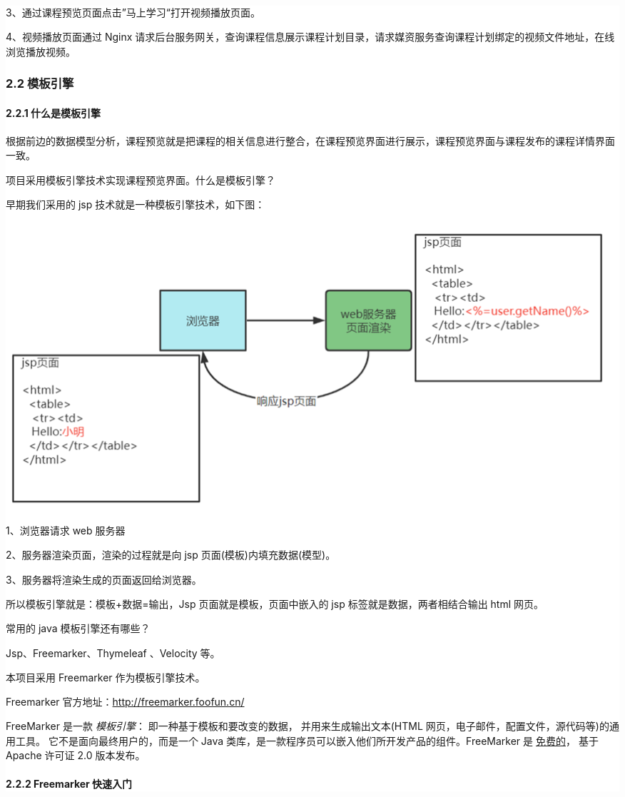 3、通过课程预览页面点击”马上学习“打开视频播放页面。

4、视频播放页面通过 Nginx 请求后台服务网关，查询课程信息展示课程计划目录，请求媒资服务查询课程计划绑定的视频文件地址，在线浏览播放视频。

### **2.2 模板引擎**

#### **2.2.1 什么是模板引擎**

根据前边的数据模型分析，课程预览就是把课程的相关信息进行整合，在课程预览界面进行展示，课程预览界面与课程发布的课程详情界面一致。

项目采用模板引擎技术实现课程预览界面。什么是模板引擎？

早期我们采用的 jsp 技术就是一种模板引擎技术，如下图：

![image-20230531093248127](./assets/image-20230531093248127.png)

1、浏览器请求 web 服务器

2、服务器渲染页面，渲染的过程就是向 jsp 页面(模板)内填充数据(模型)。

3、服务器将渲染生成的页面返回给浏览器。

所以模板引擎就是：模板+数据=输出，Jsp 页面就是模板，页面中嵌入的 jsp 标签就是数据，两者相结合输出 html 网页。

常用的 java 模板引擎还有哪些？

Jsp、Freemarker、Thymeleaf 、Velocity 等。

本项目采用 Freemarker 作为模板引擎技术。

Freemarker 官方地址：http://freemarker.foofun.cn/

FreeMarker 是一款 _模板引擎_： 即一种基于模板和要改变的数据， 并用来生成输出文本(HTML 网页，电子邮件，配置文件，源代码等)的通用工具。 它不是面向最终用户的，而是一个 Java 类库，是一款程序员可以嵌入他们所开发产品的组件。FreeMarker 是 [免费的](http://www.fsf.org/philosophy/free-sw.html)， 基于 Apache 许可证 2.0 版本发布。

#### **2.2.2 Freemarker 快速入门**

